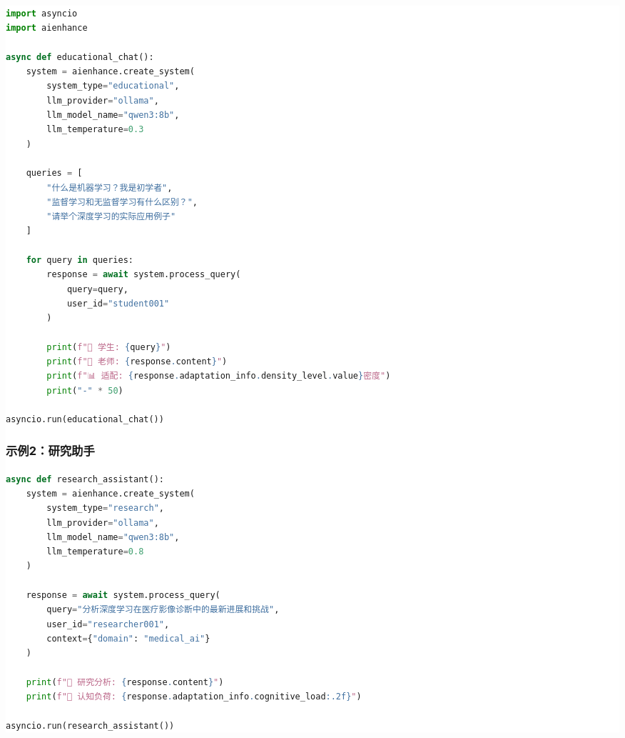 ```python
import asyncio
import aienhance

async def educational_chat():
    system = aienhance.create_system(
        system_type="educational",
        llm_provider="ollama",
        llm_model_name="qwen3:8b",
        llm_temperature=0.3
    )
    
    queries = [
        "什么是机器学习？我是初学者",
        "监督学习和无监督学习有什么区别？",
        "请举个深度学习的实际应用例子"
    ]
    
    for query in queries:
        response = await system.process_query(
            query=query,
            user_id="student001"
        )
        
        print(f"👤 学生: {query}")
        print(f"🤖 老师: {response.content}")
        print(f"📊 适配: {response.adaptation_info.density_level.value}密度")
        print("-" * 50)

asyncio.run(educational_chat())
```

### 示例2：研究助手

```python
async def research_assistant():
    system = aienhance.create_system(
        system_type="research",
        llm_provider="ollama",
        llm_model_name="qwen3:8b",
        llm_temperature=0.8
    )
    
    response = await system.process_query(
        query="分析深度学习在医疗影像诊断中的最新进展和挑战",
        user_id="researcher001",
        context={"domain": "medical_ai"}
    )
    
    print(f"🔬 研究分析: {response.content}")
    print(f"🧠 认知负荷: {response.adaptation_info.cognitive_load:.2f}")

asyncio.run(research_assistant())
```
